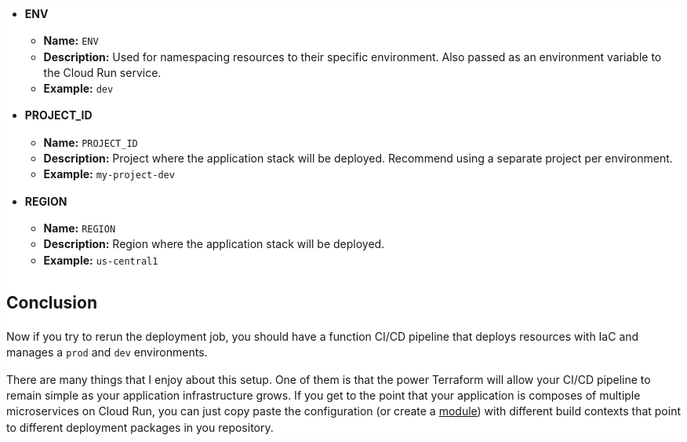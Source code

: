 - **ENV**
  - **Name:** `ENV`
  - **Description:** Used for namespacing resources to their specific environment. Also passed as an environment variable to the Cloud Run service.
  - **Example:** `dev`

- **PROJECT_ID**
  - **Name:** `PROJECT_ID`
  - **Description:** Project where the application stack will be deployed. Recommend using a separate project per environment.
  - **Example:** `my-project-dev`

- **REGION**
  - **Name:** `REGION`
  - **Description:** Region where the application stack will be deployed.
  - **Example:** `us-central1`

## Conclusion
Now if you try to rerun the deployment job, you should have a function CI/CD pipeline that deploys resources with IaC and manages a `prod` and `dev` environments. 

There are many things that I enjoy about this setup. One of them is that the power Terraform will allow your CI/CD pipeline to remain simple as your application
infrastructure grows. If you get to the point that your application is composes of multiple microservices on Cloud Run,
you can just copy paste  the configuration 
(or create a [module](https://developer.hashicorp.com/terraform/language/modules/develop)) 
with different build contexts that point to different deployment packages in you repository.  
